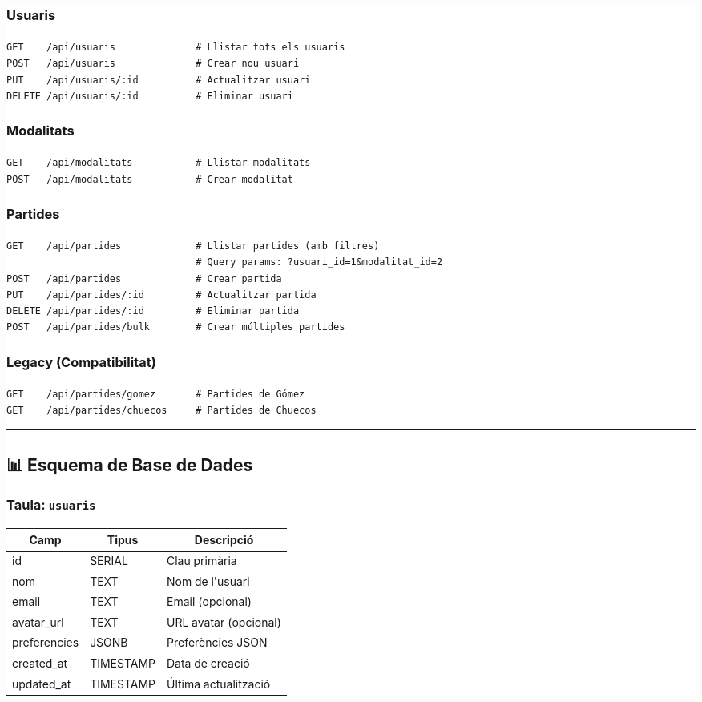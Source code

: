 ### Usuaris

```
GET    /api/usuaris              # Llistar tots els usuaris
POST   /api/usuaris              # Crear nou usuari
PUT    /api/usuaris/:id          # Actualitzar usuari
DELETE /api/usuaris/:id          # Eliminar usuari
```

### Modalitats

```
GET    /api/modalitats           # Llistar modalitats
POST   /api/modalitats           # Crear modalitat
```

### Partides

```
GET    /api/partides             # Llistar partides (amb filtres)
                                 # Query params: ?usuari_id=1&modalitat_id=2
POST   /api/partides             # Crear partida
PUT    /api/partides/:id         # Actualitzar partida
DELETE /api/partides/:id         # Eliminar partida
POST   /api/partides/bulk        # Crear múltiples partides
```

### Legacy (Compatibilitat)

```
GET    /api/partides/gomez       # Partides de Gómez
GET    /api/partides/chuecos     # Partides de Chuecos
```

---

## 📊 Esquema de Base de Dades

### Taula: `usuaris`

| Camp         | Tipus     | Descripció              |
|--------------|-----------|-------------------------|
| id           | SERIAL    | Clau primària           |
| nom          | TEXT      | Nom de l'usuari         |
| email        | TEXT      | Email (opcional)        |
| avatar_url   | TEXT      | URL avatar (opcional)   |
| preferencies | JSONB     | Preferències JSON       |
| created_at   | TIMESTAMP | Data de creació         |
| updated_at   | TIMESTAMP | Última actualització    |
